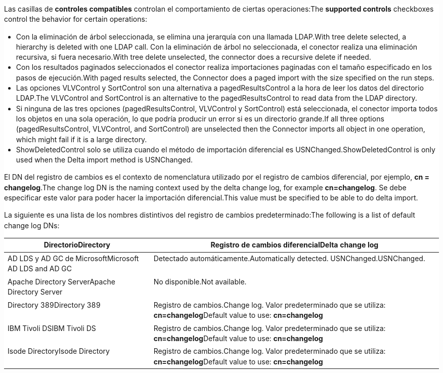 <span data-ttu-id="9f0d1-279">Las casillas de **controles compatibles** controlan el comportamiento de ciertas operaciones:</span><span class="sxs-lookup"><span data-stu-id="9f0d1-279">The **supported controls** checkboxes control the behavior for certain operations:</span></span>

* <span data-ttu-id="9f0d1-280">Con la eliminación de árbol seleccionada, se elimina una jerarquía con una llamada LDAP.</span><span class="sxs-lookup"><span data-stu-id="9f0d1-280">With tree delete selected, a hierarchy is deleted with one LDAP call.</span></span> <span data-ttu-id="9f0d1-281">Con la eliminación de árbol no seleccionada, el conector realiza una eliminación recursiva, si fuera necesario.</span><span class="sxs-lookup"><span data-stu-id="9f0d1-281">With tree delete unselected, the connector does a recursive delete if needed.</span></span>
* <span data-ttu-id="9f0d1-282">Con los resultados paginados seleccionados el conector realiza importaciones paginadas con el tamaño especificado en los pasos de ejecución.</span><span class="sxs-lookup"><span data-stu-id="9f0d1-282">With paged results selected, the Connector does a paged import with the size specified on the run steps.</span></span>
* <span data-ttu-id="9f0d1-283">Las opciones VLVControl y SortControl son una alternativa a pagedResultsControl a la hora de leer los datos del directorio LDAP.</span><span class="sxs-lookup"><span data-stu-id="9f0d1-283">The VLVControl and SortControl is an alternative to the pagedResultsControl to read data from the LDAP directory.</span></span>
* <span data-ttu-id="9f0d1-284">Si ninguna de las tres opciones (pagedResultsControl, VLVControl y SortControl) está seleccionada, el conector importa todos los objetos en una sola operación, lo que podría producir un error si es un directorio grande.</span><span class="sxs-lookup"><span data-stu-id="9f0d1-284">If all three options (pagedResultsControl, VLVControl, and SortControl) are unselected then the Connector imports all object in one operation, which might fail if it is a large directory.</span></span>
* <span data-ttu-id="9f0d1-285">ShowDeletedControl solo se utiliza cuando el método de importación diferencial es USNChanged.</span><span class="sxs-lookup"><span data-stu-id="9f0d1-285">ShowDeletedControl is only used when the Delta import method is USNChanged.</span></span>

<span data-ttu-id="9f0d1-286">El DN del registro de cambios es el contexto de nomenclatura utilizado por el registro de cambios diferencial, por ejemplo, **cn = changelog**.</span><span class="sxs-lookup"><span data-stu-id="9f0d1-286">The change log DN is the naming context used by the delta change log, for example **cn=changelog**.</span></span> <span data-ttu-id="9f0d1-287">Se debe especificar este valor para poder hacer la importación diferencial.</span><span class="sxs-lookup"><span data-stu-id="9f0d1-287">This value must be specified to be able to do delta import.</span></span>

<span data-ttu-id="9f0d1-288">La siguiente es una lista de los nombres distintivos del registro de cambios predeterminado:</span><span class="sxs-lookup"><span data-stu-id="9f0d1-288">The following is a list of default change log DNs:</span></span>

| <span data-ttu-id="9f0d1-289">Directorio</span><span class="sxs-lookup"><span data-stu-id="9f0d1-289">Directory</span></span> | <span data-ttu-id="9f0d1-290">Registro de cambios diferencial</span><span class="sxs-lookup"><span data-stu-id="9f0d1-290">Delta change log</span></span> |
| --- | --- |
| <span data-ttu-id="9f0d1-291">AD LDS y AD GC de Microsoft</span><span class="sxs-lookup"><span data-stu-id="9f0d1-291">Microsoft AD LDS and AD GC</span></span> |<span data-ttu-id="9f0d1-292">Detectado automáticamente.</span><span class="sxs-lookup"><span data-stu-id="9f0d1-292">Automatically detected.</span></span> <span data-ttu-id="9f0d1-293">USNChanged.</span><span class="sxs-lookup"><span data-stu-id="9f0d1-293">USNChanged.</span></span> |
| <span data-ttu-id="9f0d1-294">Apache Directory Server</span><span class="sxs-lookup"><span data-stu-id="9f0d1-294">Apache Directory Server</span></span> |<span data-ttu-id="9f0d1-295">No disponible.</span><span class="sxs-lookup"><span data-stu-id="9f0d1-295">Not available.</span></span> |
| <span data-ttu-id="9f0d1-296">Directory 389</span><span class="sxs-lookup"><span data-stu-id="9f0d1-296">Directory 389</span></span> |<span data-ttu-id="9f0d1-297">Registro de cambios.</span><span class="sxs-lookup"><span data-stu-id="9f0d1-297">Change log.</span></span> <span data-ttu-id="9f0d1-298">Valor predeterminado que se utiliza: **cn=changelog**</span><span class="sxs-lookup"><span data-stu-id="9f0d1-298">Default value to use: **cn=changelog**</span></span> |
| <span data-ttu-id="9f0d1-299">IBM Tivoli DS</span><span class="sxs-lookup"><span data-stu-id="9f0d1-299">IBM Tivoli DS</span></span> |<span data-ttu-id="9f0d1-300">Registro de cambios.</span><span class="sxs-lookup"><span data-stu-id="9f0d1-300">Change log.</span></span> <span data-ttu-id="9f0d1-301">Valor predeterminado que se utiliza: **cn=changelog**</span><span class="sxs-lookup"><span data-stu-id="9f0d1-301">Default value to use: **cn=changelog**</span></span> |
| <span data-ttu-id="9f0d1-302">Isode Directory</span><span class="sxs-lookup"><span data-stu-id="9f0d1-302">Isode Directory</span></span> |<span data-ttu-id="9f0d1-303">Registro de cambios.</span><span class="sxs-lookup"><span data-stu-id="9f0d1-303">Change log.</span></span> <span data-ttu-id="9f0d1-304">Valor predeterminado que se utiliza: **cn=changelog**</span><span class="sxs-lookup"><span data-stu-id="9f0d1-304">Default value to use: **cn=changelog**</span></span> |